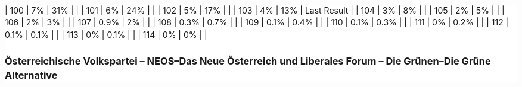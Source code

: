 | 100 | 7% | 31% |  |
| 101 | 6% | 24% |  |
| 102 | 5% | 17% |  |
| 103 | 4% | 13% | Last Result |
| 104 | 3% | 8% |  |
| 105 | 2% | 5% |  |
| 106 | 2% | 3% |  |
| 107 | 0.9% | 2% |  |
| 108 | 0.3% | 0.7% |  |
| 109 | 0.1% | 0.4% |  |
| 110 | 0.1% | 0.3% |  |
| 111 | 0% | 0.2% |  |
| 112 | 0.1% | 0.1% |  |
| 113 | 0% | 0.1% |  |
| 114 | 0% | 0% |  |

### Österreichische Volkspartei – NEOS–Das Neue Österreich und Liberales Forum – Die Grünen–Die Grüne Alternative
